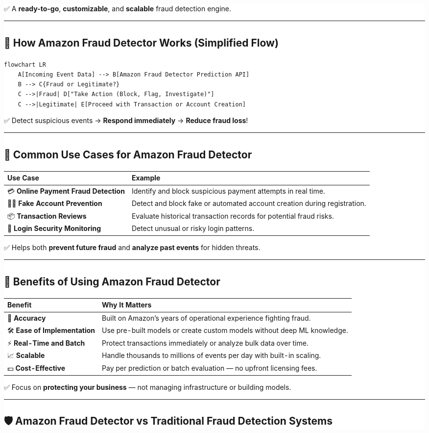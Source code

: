 ✅ A **ready-to-go**, **customizable**, and **scalable** fraud detection engine.

---

## 🧠 **How Amazon Fraud Detector Works (Simplified Flow)**

```mermaid
flowchart LR
    A[Incoming Event Data] --> B[Amazon Fraud Detector Prediction API]
    B --> C{Fraud or Legitimate?}
    C -->|Fraud| D["Take Action (Block, Flag, Investigate)"]
    C -->|Legitimate| E[Proceed with Transaction or Account Creation]
```

✅ Detect suspicious events → **Respond immediately** → **Reduce fraud loss**!

---

## 🎯 **Common Use Cases for Amazon Fraud Detector**

| Use Case                              | Example                                                                  |
| :------------------------------------ | :----------------------------------------------------------------------- |
| 💳 **Online Payment Fraud Detection** | Identify and block suspicious payment attempts in real time.             |
| 🧑‍💻 **Fake Account Prevention**     | Detect and block fake or automated account creation during registration. |
| 📦 **Transaction Reviews**            | Evaluate historical transaction records for potential fraud risks.       |
| 🚪 **Login Security Monitoring**      | Detect unusual or risky login patterns.                                  |

✅ Helps both **prevent future fraud** and **analyze past events** for hidden threats.

---

## 🚀 **Benefits of Using Amazon Fraud Detector**

| Benefit                       | Why It Matters                                                          |
| :---------------------------- | :---------------------------------------------------------------------- |
| 🎯 **Accuracy**               | Built on Amazon’s years of operational experience fighting fraud.       |
| 🛠️ **Ease of Implementation** | Use pre-built models or create custom models without deep ML knowledge. |
| ⚡ **Real-Time and Batch**    | Protect transactions immediately or analyze bulk data over time.        |
| 📈 **Scalable**               | Handle thousands to millions of events per day with built-in scaling.   |
| 💵 **Cost-Effective**         | Pay per prediction or batch evaluation — no upfront licensing fees.     |

✅ Focus on **protecting your business** — not managing infrastructure or building models.

---

## 🛡️ **Amazon Fraud Detector vs Traditional Fraud Detection Systems**
